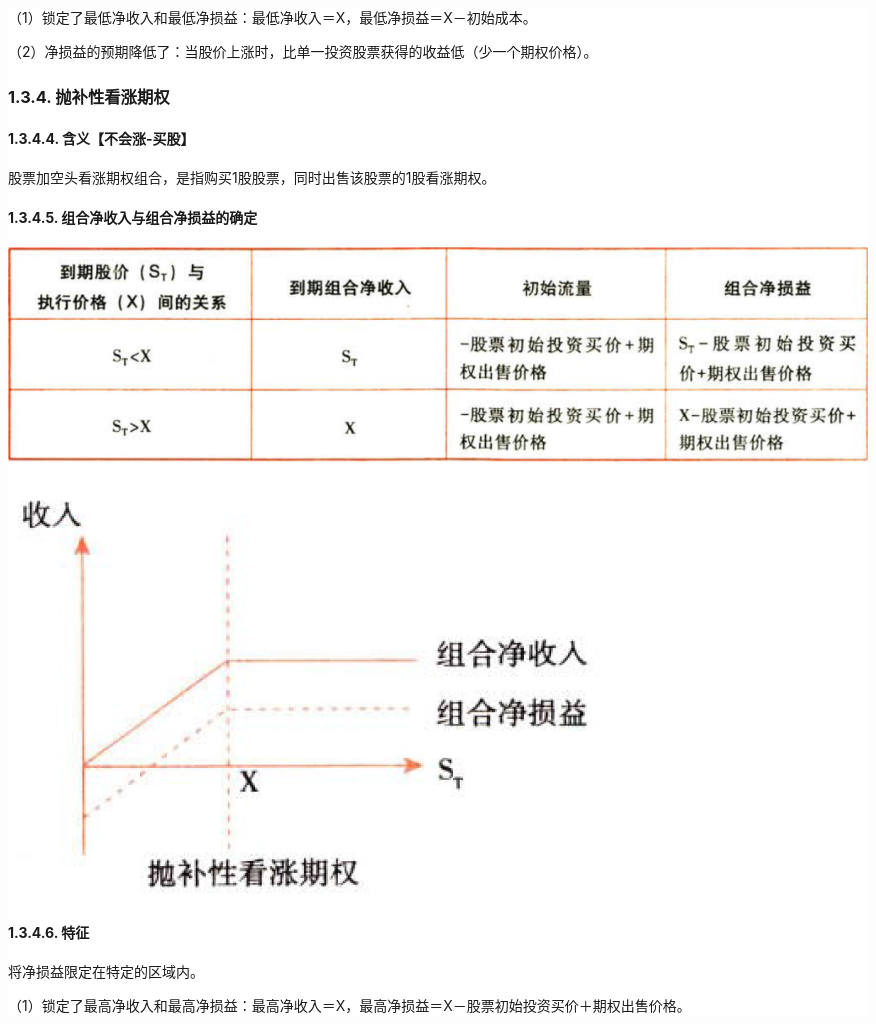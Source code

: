 （1）锁定了最低净收入和最低净损益：最低净收入＝X，最低净损益＝X－初始成本。

（2）净损益的预期降低了：当股价上涨时，比单一投资股票获得的收益低（少一个期权价格）。

### 1.3.4. 抛补性看涨期权

#### 1.3.4.4. 含义【不会涨-买股】

股票加空头看涨期权组合，是指购买1股股票，同时出售该股票的1股看涨期权。

#### 1.3.4.5. 组合净收入与组合净损益的确定

![](media/f32bddad7ac1da5433fea21d663f9f8c.png)

![](media/e8b01154dd6909c19cf7d1e094138e32.png)

#### 1.3.4.6. 特征

将净损益限定在特定的区域内。

（1）锁定了最高净收入和最高净损益：最高净收入＝X，最高净损益＝X－股票初始投资买价＋期权出售价格。
